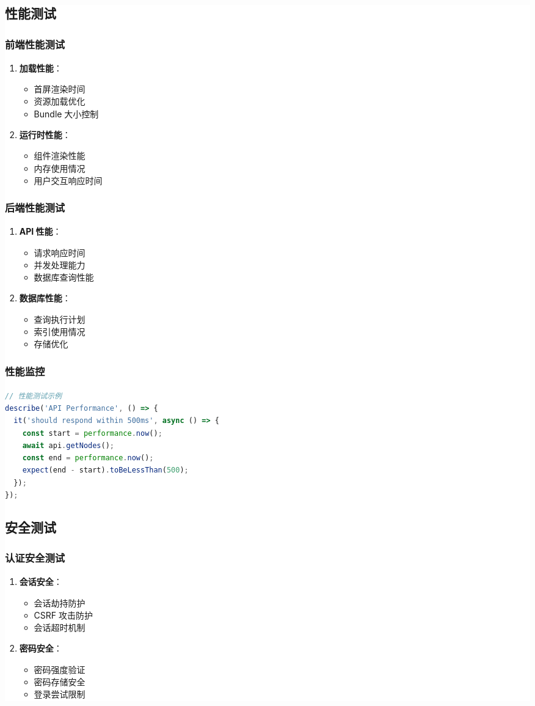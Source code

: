 
## 性能测试

### 前端性能测试
1. **加载性能**：
   - 首屏渲染时间
   - 资源加载优化
   - Bundle 大小控制

2. **运行时性能**：
   - 组件渲染性能
   - 内存使用情况
   - 用户交互响应时间

### 后端性能测试
1. **API 性能**：
   - 请求响应时间
   - 并发处理能力
   - 数据库查询性能

2. **数据库性能**：
   - 查询执行计划
   - 索引使用情况
   - 存储优化

### 性能监控
```javascript
// 性能测试示例
describe('API Performance', () => {
  it('should respond within 500ms', async () => {
    const start = performance.now();
    await api.getNodes();
    const end = performance.now();
    expect(end - start).toBeLessThan(500);
  });
});
```

## 安全测试

### 认证安全测试
1. **会话安全**：
   - 会话劫持防护
   - CSRF 攻击防护
   - 会话超时机制

2. **密码安全**：
   - 密码强度验证
   - 密码存储安全
   - 登录尝试限制
